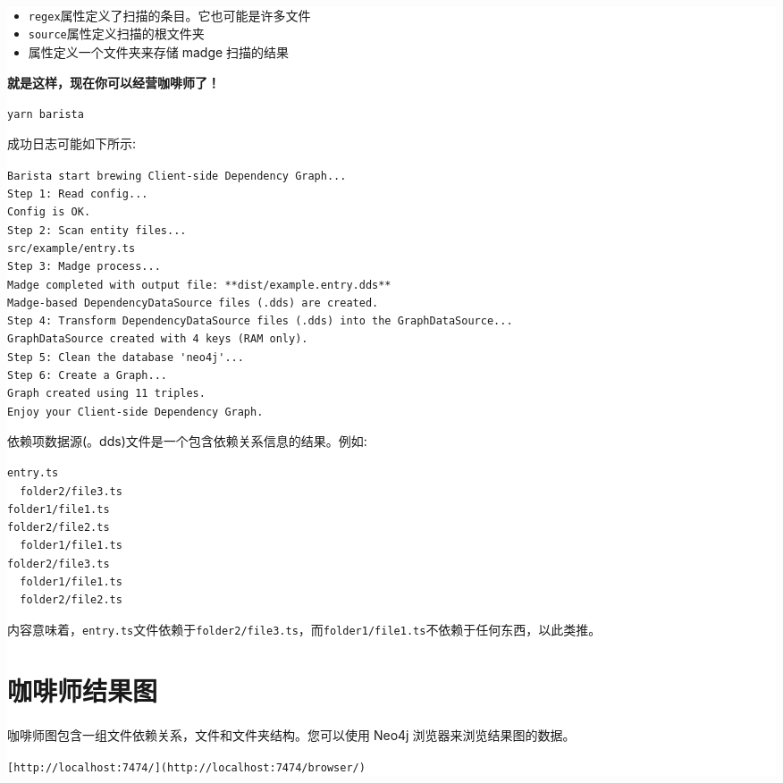*   `regex`属性定义了扫描的条目。它也可能是许多文件
*   `source`属性定义扫描的根文件夹
*   属性定义一个文件夹来存储 madge 扫描的结果

**就是这样，现在你可以经营咖啡师了！**

```
yarn barista
```

成功日志可能如下所示:

```
Barista start brewing Client-side Dependency Graph...
Step 1: Read config...
Config is OK.
Step 2: Scan entity files...
src/example/entry.ts
Step 3: Madge process...
Madge completed with output file: **dist/example.entry.dds**
Madge-based DependencyDataSource files (.dds) are created.
Step 4: Transform DependencyDataSource files (.dds) into the GraphDataSource...
GraphDataSource created with 4 keys (RAM only).
Step 5: Clean the database 'neo4j'...
Step 6: Create a Graph...
Graph created using 11 triples.
Enjoy your Client-side Dependency Graph.
```

依赖项数据源(。dds)文件是一个包含依赖关系信息的结果。例如:

```
entry.ts
  folder2/file3.ts
folder1/file1.ts
folder2/file2.ts
  folder1/file1.ts
folder2/file3.ts
  folder1/file1.ts
  folder2/file2.ts
```

内容意味着，`entry.ts`文件依赖于`folder2/file3.ts`，而`folder1/file1.ts`不依赖于任何东西，以此类推。

# 咖啡师结果图

咖啡师图包含一组文件依赖关系，文件和文件夹结构。您可以使用 Neo4j 浏览器来浏览结果图的数据。

```
[http://localhost:7474/](http://localhost:7474/browser/)
```
